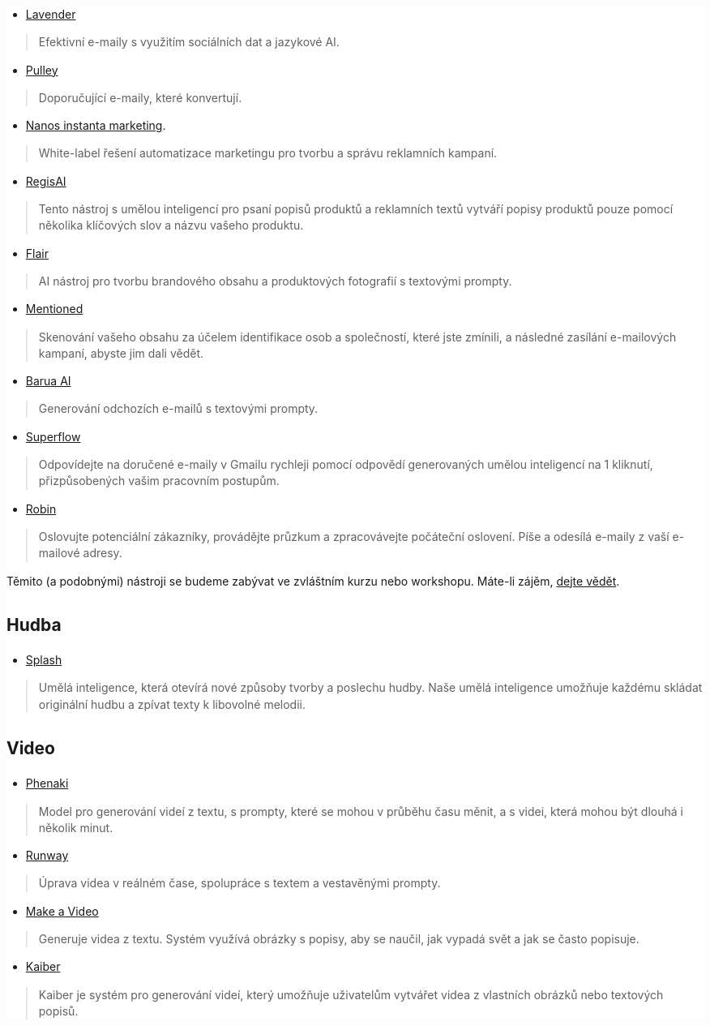- [Lavender](https://chrome.google.com/webstore/detail/lavender/necbalcggglceeioaehdbkpbldmoabii)
> Efektivní e-maily s využitím sociálních dat a jazykové AI.

- [Pulley](https://www.pulley.ai/)
> Doporučující e-maily, které konvertují.

- [Nanos instanta marketing](https://nanos.ai/).
> White-label řešení automatizace marketingu pro tvorbu a správu reklamních kampaní.

- [RegisAI](https://regisai.com/)
> Tento nástroj s umělou inteligencí pro psaní popisů produktů a reklamních textů vytváří popisy produktů pouze pomocí několika klíčových slov a názvu vašeho produktu.

- [Flair](https://withflair.ai/)
> AI nástroj pro tvorbu brandového obsahu a produktových fotografií s textovými prompty.

- [Mentioned](https://mentioned.ai/)
> Skenování vašeho obsahu za účelem identifikace osob a společností, které jste zmínili, a následné zasílání e-mailových kampaní, abyste jim dali vědět.

- [Barua AI](https://baruaai.com/)
> Generování odchozích e-mailů s textovými prompty.

- [Superflow](https://www.superflows.ai/)
> Odpovídejte na doručené e-maily v Gmailu rychleji pomocí odpovědí generovaných umělou inteligencí na 1 kliknutí, přizpůsobených vašim pracovním postupům.

- [Robin](https://www.hellorobin.ai/)
> Oslovujte potenciální zákazníky, provádějte průzkum a zpracovávejte počáteční oslovení. Píše a odesílá e-maily z vaší e-mailové adresy.

Těmito (a podobnými) nástroji se budeme zabývat ve zvláštním kurzu nebo workshopu. Máte-li zájěm, [dejte vědět](mailto:hello@shh.agency).

## Hudba

- [Splash](https://www.splashmusic.com/)
> Umělá inteligence, která otevírá nové způsoby tvorby a poslechu hudby. Naše umělá inteligence umožňuje každému skládat originální hudbu a zpívat texty k libovolné melodii.

## Video

- [Phenaki](https://phenaki.video/)
> Model pro generování videí z textu, s prompty, které se mohou v průběhu času měnit, a s videi, která mohou být dlouhá i několik minut.

- [Runway](https://runwayml.com/)
> Úprava videa v reálném čase, spolupráce s textem a vestavěnými prompty.

- [Make a Video](https://makeavideo.studio/)
> Generuje videa z textu. Systém využívá obrázky s popisy, aby se naučil, jak vypadá svět a jak se často popisuje.

- [Kaiber](https://kaiber.ai/)
> Kaiber je systém pro generování videí, který umožňuje uživatelům vytvářet videa z vlastních obrázků nebo textových popisů.
